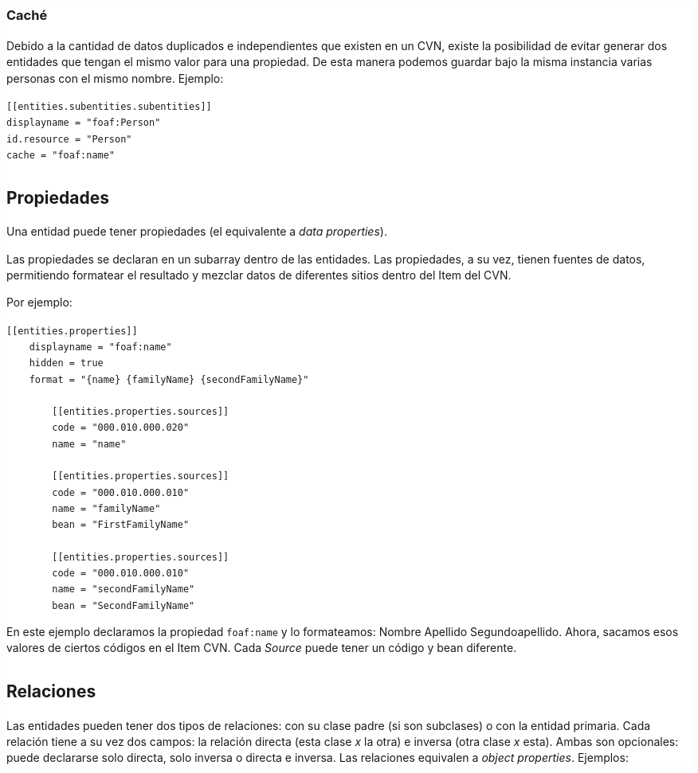 ### Caché

Debido a la cantidad de datos duplicados e independientes que existen en un CVN, existe la posibilidad de evitar generar dos entidades que tengan el mismo valor para una propiedad. De esta manera podemos guardar bajo la misma instancia varias personas con el mismo nombre. Ejemplo:

```
[[entities.subentities.subentities]]
displayname = "foaf:Person"
id.resource = "Person"
cache = "foaf:name"
```

## Propiedades

Una entidad puede tener propiedades (el equivalente a *data properties*).

Las propiedades se declaran en un subarray dentro de las entidades. Las propiedades, a su vez, tienen fuentes de datos, permitiendo formatear el resultado y mezclar datos de diferentes sitios dentro del Item del CVN.

Por ejemplo:

```
[[entities.properties]]
    displayname = "foaf:name"
    hidden = true
    format = "{name} {familyName} {secondFamilyName}"

        [[entities.properties.sources]]
        code = "000.010.000.020"
        name = "name"

        [[entities.properties.sources]]
        code = "000.010.000.010"
        name = "familyName"
        bean = "FirstFamilyName"

        [[entities.properties.sources]]
        code = "000.010.000.010"
        name = "secondFamilyName"
        bean = "SecondFamilyName"
```

En este ejemplo declaramos la propiedad `foaf:name` y lo formateamos: Nombre Apellido Segundoapellido. Ahora, sacamos esos valores de ciertos códigos en el Item CVN. Cada *Source* puede tener un código y bean diferente.

## Relaciones

Las entidades pueden tener dos tipos de relaciones: con su clase padre (si son subclases) o con la entidad primaria. Cada relación tiene a su vez dos campos: la relación directa (esta clase *x* la otra) e inversa (otra clase *x* esta). Ambas son opcionales: puede declararse solo directa, solo inversa o directa e inversa. Las relaciones equivalen a *object properties*. Ejemplos:
